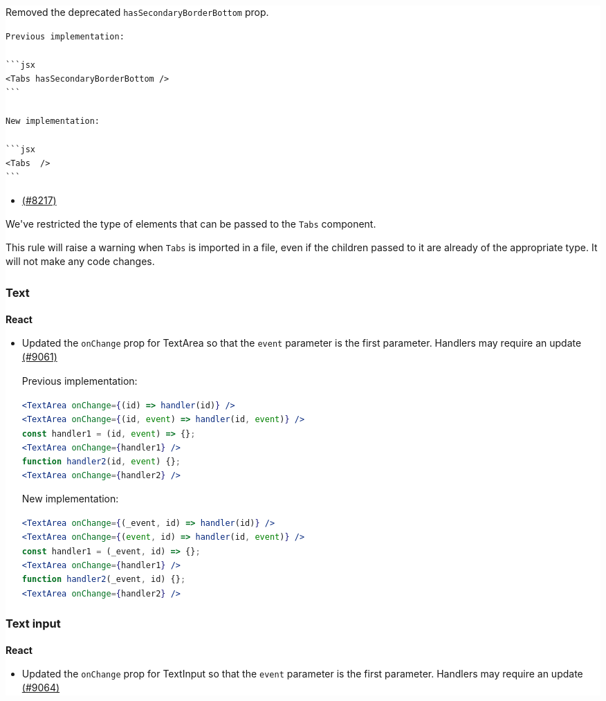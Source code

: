 Removed the deprecated `hasSecondaryBorderBottom` prop.



    Previous implementation:

    ```jsx
    <Tabs hasSecondaryBorderBottom />
    ```

    New implementation:

    ```jsx
    <Tabs  />
    ```

- [(#8217)](https://github.com/patternfly/patternfly-react/pull/8217)

We've restricted the type of elements that can be passed to the `Tabs` component.

This rule will raise a warning when `Tabs` is imported in a file, even if the children passed to it are already of the appropriate type. It will not make any code changes.

### Text 

**React** 

- Updated the `onChange` prop for TextArea so that the `event` parameter is the first parameter. Handlers may require an update [(#9061)](https://github.com/patternfly/patternfly-react/pull/9061)

    Previous implementation:

    ```jsx
    <TextArea onChange={(id) => handler(id)} />
    <TextArea onChange={(id, event) => handler(id, event)} />
    const handler1 = (id, event) => {};
    <TextArea onChange={handler1} />
    function handler2(id, event) {};
    <TextArea onChange={handler2} />
    ```

    New implementation:

    ```jsx
    <TextArea onChange={(_event, id) => handler(id)} />
    <TextArea onChange={(event, id) => handler(id, event)} />
    const handler1 = (_event, id) => {};
    <TextArea onChange={handler1} />
    function handler2(_event, id) {};
    <TextArea onChange={handler2} />
    ```

### Text input 

**React** 

- Updated the `onChange` prop for TextInput so that the `event` parameter is the first parameter. Handlers may require an update [(#9064)](https://github.com/patternfly/patternfly-react/pull/9064)
